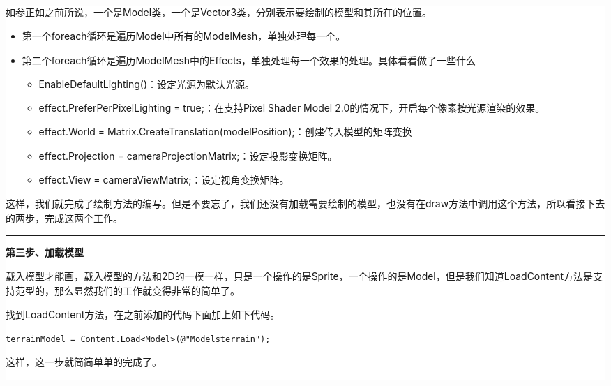 



如参正如之前所说，一个是Model类，一个是Vector3类，分别表示要绘制的模型和其所在的位置。





	
  * 第一个foreach循环是遍历Model中所有的ModelMesh，单独处理每一个。

	
  * 第二个foreach循环是遍历ModelMesh中的Effects，单独处理每一个效果的处理。具体看看做了一些什么
		
			
    * EnableDefaultLighting()：设定光源为默认光源。

			
    * effect.PreferPerPixelLighting = true;：在支持Pixel Shader Model 2.0的情况下，开启每个像素按光源渲染的效果。

			
    * effect.World = Matrix.CreateTranslation(modelPosition);：创建传入模型的矩阵变换

			
    * effect.Projection = cameraProjectionMatrix;：设定投影变换矩阵。

			
    * effect.View = cameraViewMatrix;：设定视角变换矩阵。

		
	




这样，我们就完成了绘制方法的编写。但是不要忘了，我们还没有加载需要绘制的模型，也没有在draw方法中调用这个方法，所以看接下去的两步，完成这两个工作。




* * *







**第三步、加载模型**




载入模型才能画，载入模型的方法和2D的一模一样，只是一个操作的是Sprite，一个操作的是Model，但是我们知道LoadContent方法是支持范型的，那么显然我们的工作就变得非常的简单了。




找到LoadContent方法，在之前添加的代码下面加上如下代码。



    
    terrainModel = Content.Load<Model>(@"Modelsterrain");
    




这样，这一步就简简单单的完成了。




* * *

